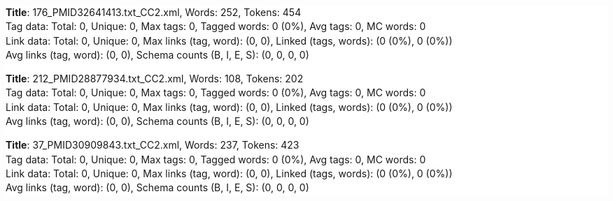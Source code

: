 **Title**:
176_PMID32641413.txt_CC2.xml,
Words: 252,
Tokens: 454\
Tag data:
Total: 0,
Unique: 0,
Max tags: 0,
Tagged words: 0 (0%),
Avg tags: 0,
MC words: 0\
Link data:
Total: 0,
Unique: 0,
Max links (tag, word): (0, 0),
Linked (tags, words): (0 (0%), 0 (0%))\
Avg links (tag, word): (0, 0),
Schema counts (B, I, E, S): (0, 0, 0, 0)

**Title**:
212_PMID28877934.txt_CC2.xml,
Words: 108,
Tokens: 202\
Tag data:
Total: 0,
Unique: 0,
Max tags: 0,
Tagged words: 0 (0%),
Avg tags: 0,
MC words: 0\
Link data:
Total: 0,
Unique: 0,
Max links (tag, word): (0, 0),
Linked (tags, words): (0 (0%), 0 (0%))\
Avg links (tag, word): (0, 0),
Schema counts (B, I, E, S): (0, 0, 0, 0)

**Title**:
37_PMID30909843.txt_CC2.xml,
Words: 237,
Tokens: 423\
Tag data:
Total: 0,
Unique: 0,
Max tags: 0,
Tagged words: 0 (0%),
Avg tags: 0,
MC words: 0\
Link data:
Total: 0,
Unique: 0,
Max links (tag, word): (0, 0),
Linked (tags, words): (0 (0%), 0 (0%))\
Avg links (tag, word): (0, 0),
Schema counts (B, I, E, S): (0, 0, 0, 0)
